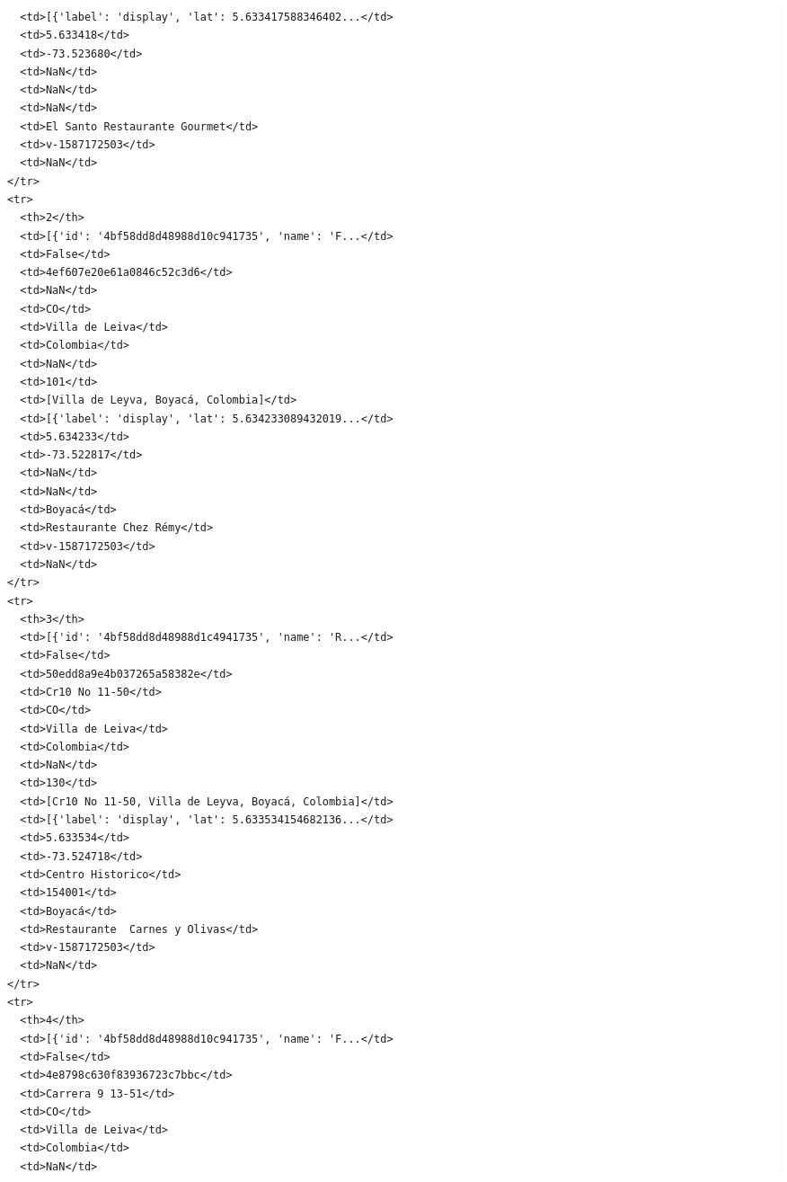       <td>[{'label': 'display', 'lat': 5.633417588346402...</td>
      <td>5.633418</td>
      <td>-73.523680</td>
      <td>NaN</td>
      <td>NaN</td>
      <td>NaN</td>
      <td>El Santo Restaurante Gourmet</td>
      <td>v-1587172503</td>
      <td>NaN</td>
    </tr>
    <tr>
      <th>2</th>
      <td>[{'id': '4bf58dd8d48988d10c941735', 'name': 'F...</td>
      <td>False</td>
      <td>4ef607e20e61a0846c52c3d6</td>
      <td>NaN</td>
      <td>CO</td>
      <td>Villa de Leiva</td>
      <td>Colombia</td>
      <td>NaN</td>
      <td>101</td>
      <td>[Villa de Leyva, Boyacá, Colombia]</td>
      <td>[{'label': 'display', 'lat': 5.634233089432019...</td>
      <td>5.634233</td>
      <td>-73.522817</td>
      <td>NaN</td>
      <td>NaN</td>
      <td>Boyacá</td>
      <td>Restaurante Chez Rémy</td>
      <td>v-1587172503</td>
      <td>NaN</td>
    </tr>
    <tr>
      <th>3</th>
      <td>[{'id': '4bf58dd8d48988d1c4941735', 'name': 'R...</td>
      <td>False</td>
      <td>50edd8a9e4b037265a58382e</td>
      <td>Cr10 No 11-50</td>
      <td>CO</td>
      <td>Villa de Leiva</td>
      <td>Colombia</td>
      <td>NaN</td>
      <td>130</td>
      <td>[Cr10 No 11-50, Villa de Leyva, Boyacá, Colombia]</td>
      <td>[{'label': 'display', 'lat': 5.633534154682136...</td>
      <td>5.633534</td>
      <td>-73.524718</td>
      <td>Centro Historico</td>
      <td>154001</td>
      <td>Boyacá</td>
      <td>Restaurante  Carnes y Olivas</td>
      <td>v-1587172503</td>
      <td>NaN</td>
    </tr>
    <tr>
      <th>4</th>
      <td>[{'id': '4bf58dd8d48988d10c941735', 'name': 'F...</td>
      <td>False</td>
      <td>4e8798c630f83936723c7bbc</td>
      <td>Carrera 9 13-51</td>
      <td>CO</td>
      <td>Villa de Leiva</td>
      <td>Colombia</td>
      <td>NaN</td>